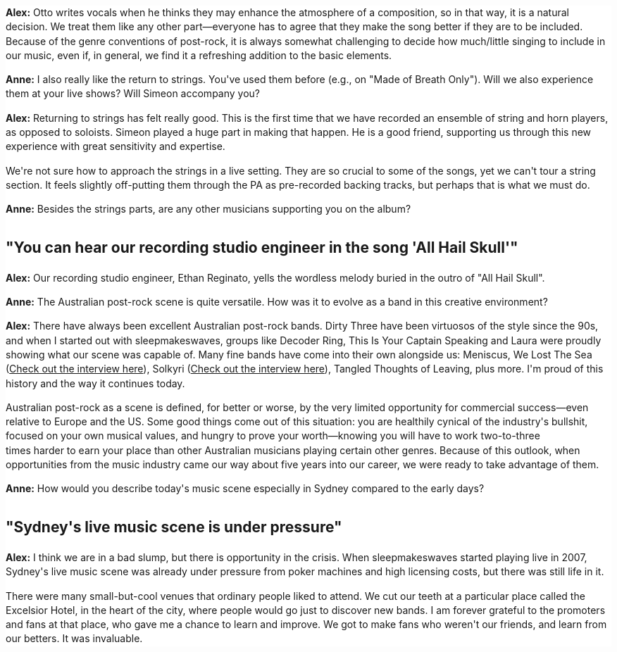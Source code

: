 **Alex:** Otto writes vocals when he thinks they may enhance the atmosphere of a composition, so in that way, it is a natural decision. We treat them like any other part—everyone has to agree that they make the song better if they are to be included. Because of the genre conventions of post-rock, it is always somewhat challenging to decide how much/little singing to include in our music, even if, in general, we find it a refreshing addition to the basic elements.

**Anne:** I also really like the return to strings. You've used them before (e.g., on "Made of Breath Only"). Will we also experience them at your live shows? Will Simeon accompany you?

**Alex:** Returning to strings has felt really good. This is the first time that we have recorded an ensemble of string and horn players, as opposed to soloists. Simeon played a huge part in making that happen. He is a good friend, supporting us through this new experience with great sensitivity and expertise.

We're not sure how to approach the strings in a live setting. They are so crucial to some of the songs, yet we can't tour a string section. It feels slightly off-putting them through the PA as pre-recorded backing tracks, but perhaps that is what we must do.

**Anne:** Besides the strings parts, are any other musicians supporting you on the album?

## "You can hear our recording studio engineer in the song 'All Hail Skull'"

**Alex:** Our recording studio engineer, Ethan Reginato, yells the wordless melody buried in the outro of "All Hail Skull".

**Anne:** The Australian post-rock scene is quite versatile. How was it to evolve as a band in this creative environment?

**Alex:** There have always been excellent Australian post-rock bands. Dirty Three have been virtuosos of the style since the 90s, and when I started out with sleepmakeswaves, groups like Decoder Ring, This Is Your Captain Speaking and Laura were proudly showing what our scene was capable of. Many fine bands have come into their own alongside us: Meniscus, We Lost The Sea ([Check out the interview here](/2021/01/we-lost-the-sea-interview-en/)), Solkyri ([Check out the interview here](/2020/06/solkyri-interview-en/)), Tangled Thoughts of Leaving, plus more. I'm proud of this history and the way it continues today.

Australian post-rock as a scene is defined, for better or worse, by the very limited opportunity for commercial success—even relative to Europe and the US. Some good things come out of this situation: you are healthily cynical of the industry's bullshit, focused on your own musical values, and hungry to prove your worth—knowing you will have to work two-to-three times harder to earn your place than other Australian musicians playing certain other genres. Because of this outlook, when opportunities from the music industry came our way about five years into our career, we were ready to take advantage of them.

**Anne:** How would you describe today's music scene especially in Sydney compared to the early days?

## "Sydney's live music scene is under pressure"

**Alex:** I think we are in a bad slump, but there is opportunity in the crisis. When sleepmakeswaves started playing live in 2007, Sydney's live music scene was already under pressure from poker machines and high licensing costs, but there was still life in it.

There were many small-but-cool venues that ordinary people liked to attend. We cut our teeth at a particular place called the Excelsior Hotel, in the heart of the city, where people would go just to discover new bands. I am forever grateful to the promoters and fans at that place, who gave me a chance to learn and improve. We got to make fans who weren't our friends, and learn from our betters. It was invaluable.
